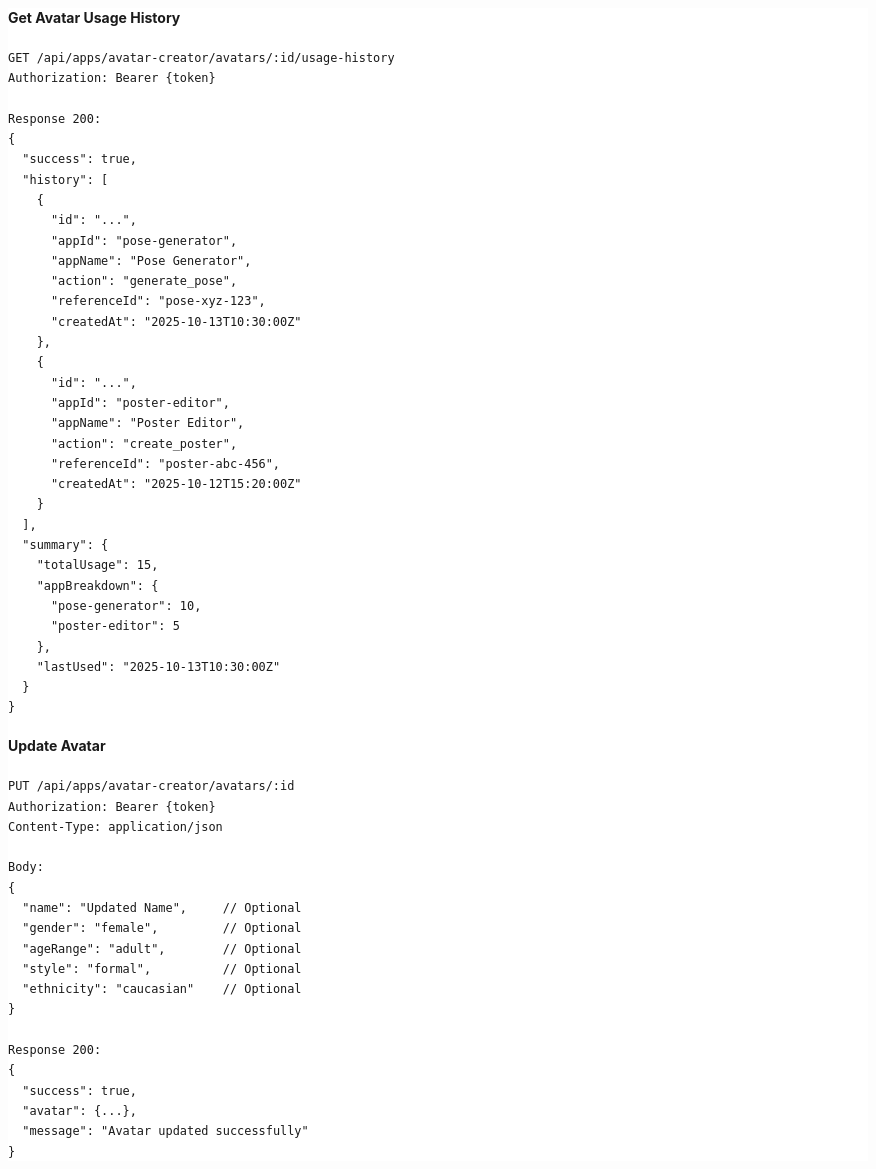#### Get Avatar Usage History
```http
GET /api/apps/avatar-creator/avatars/:id/usage-history
Authorization: Bearer {token}

Response 200:
{
  "success": true,
  "history": [
    {
      "id": "...",
      "appId": "pose-generator",
      "appName": "Pose Generator",
      "action": "generate_pose",
      "referenceId": "pose-xyz-123",
      "createdAt": "2025-10-13T10:30:00Z"
    },
    {
      "id": "...",
      "appId": "poster-editor",
      "appName": "Poster Editor",
      "action": "create_poster",
      "referenceId": "poster-abc-456",
      "createdAt": "2025-10-12T15:20:00Z"
    }
  ],
  "summary": {
    "totalUsage": 15,
    "appBreakdown": {
      "pose-generator": 10,
      "poster-editor": 5
    },
    "lastUsed": "2025-10-13T10:30:00Z"
  }
}
```

#### Update Avatar
```http
PUT /api/apps/avatar-creator/avatars/:id
Authorization: Bearer {token}
Content-Type: application/json

Body:
{
  "name": "Updated Name",     // Optional
  "gender": "female",         // Optional
  "ageRange": "adult",        // Optional
  "style": "formal",          // Optional
  "ethnicity": "caucasian"    // Optional
}

Response 200:
{
  "success": true,
  "avatar": {...},
  "message": "Avatar updated successfully"
}
```
